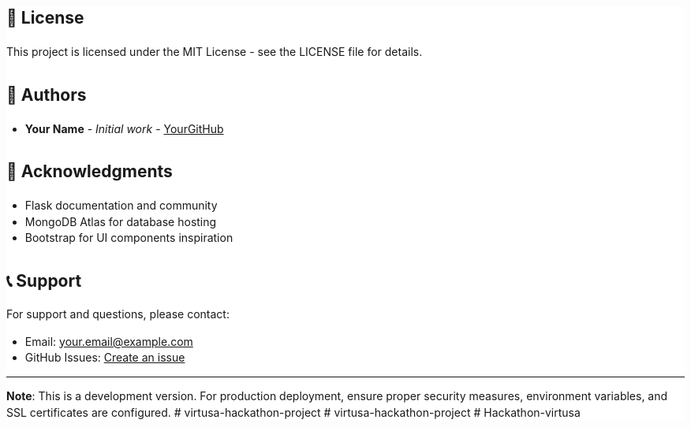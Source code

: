 ## 📝 License

This project is licensed under the MIT License - see the LICENSE file for details.

## 👥 Authors

- **Your Name** - *Initial work* - [YourGitHub](https://github.com/yourusername)

## 🙏 Acknowledgments

- Flask documentation and community
- MongoDB Atlas for database hosting
- Bootstrap for UI components inspiration

## 📞 Support

For support and questions, please contact:
- Email: your.email@example.com
- GitHub Issues: [Create an issue](https://github.com/yourusername/project/issues)

---

**Note**: This is a development version. For production deployment, ensure proper security measures, environment variables, and SSL certificates are configured. #   v i r t u s a - h a c k a t h o n - p r o j e c t 
 
 #   v i r t u s a - h a c k a t h o n - p r o j e c t 
 
 #   H a c k a t h o n - v i r t u s a 
 
 